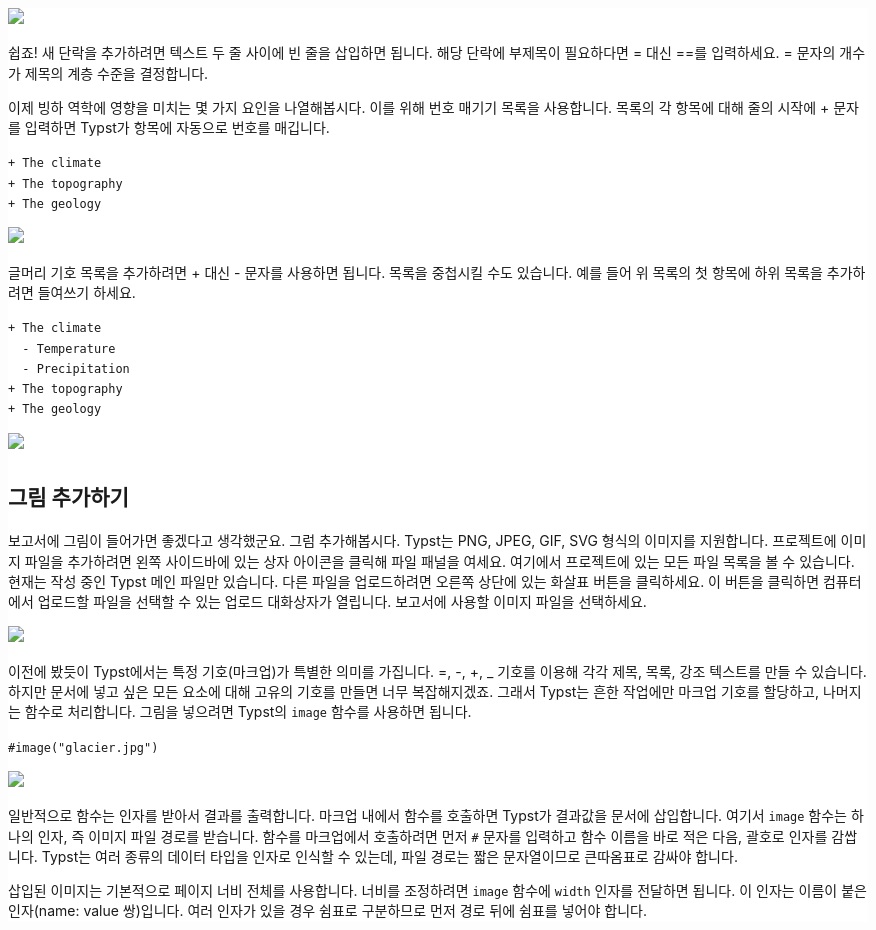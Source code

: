 ![](./images/img_20250731_211730.jpg)


쉽죠! 새 단락을 추가하려면 텍스트 두 줄 사이에 빈 줄을 삽입하면 됩니다. 해당 단락에 부제목이 필요하다면 = 대신 ==를 입력하세요. = 문자의 개수가 제목의 계층 수준을 결정합니다.

이제 빙하 역학에 영향을 미치는 몇 가지 요인을 나열해봅시다. 이를 위해 번호 매기기 목록을 사용합니다. 목록의 각 항목에 대해 줄의 시작에 + 문자를 입력하면 Typst가 항목에 자동으로 번호를 매깁니다.

```typst
+ The climate  
+ The topography  
+ The geology 
```

![](./images/img_20250731_211759.jpg)


글머리 기호 목록을 추가하려면 + 대신 - 문자를 사용하면 됩니다. 목록을 중첩시킬 수도 있습니다. 예를 들어 위 목록의 첫 항목에 하위 목록을 추가하려면 들여쓰기 하세요.

```typst
+ The climate  
  - Temperature  
  - Precipitation  
+ The topography  
+ The geology  
```

![](./images/img_20250731_211819.jpg)


## 그림 추가하기  
보고서에 그림이 들어가면 좋겠다고 생각했군요. 그럼 추가해봅시다. Typst는 PNG, JPEG, GIF, SVG 형식의 이미지를 지원합니다. 프로젝트에 이미지 파일을 추가하려면 왼쪽 사이드바에 있는 상자 아이콘을 클릭해 파일 패널을 여세요. 여기에서 프로젝트에 있는 모든 파일 목록을 볼 수 있습니다. 현재는 작성 중인 Typst 메인 파일만 있습니다. 다른 파일을 업로드하려면 오른쪽 상단에 있는 화살표 버튼을 클릭하세요. 이 버튼을 클릭하면 컴퓨터에서 업로드할 파일을 선택할 수 있는 업로드 대화상자가 열립니다. 보고서에 사용할 이미지 파일을 선택하세요.

![](./images/img_20250731_211838.jpg)


이전에 봤듯이 Typst에서는 특정 기호(마크업)가 특별한 의미를 가집니다. =, -, +, _ 기호를 이용해 각각 제목, 목록, 강조 텍스트를 만들 수 있습니다. 하지만 문서에 넣고 싶은 모든 요소에 대해 고유의 기호를 만들면 너무 복잡해지겠죠. 그래서 Typst는 흔한 작업에만 마크업 기호를 할당하고, 나머지는 함수로 처리합니다. 그림을 넣으려면 Typst의 `image` 함수를 사용하면 됩니다.

```typst
#image("glacier.jpg")
```

![](./images/img_20250731_211908.jpg)

일반적으로 함수는 인자를 받아서 결과를 출력합니다. 마크업 내에서 함수를 호출하면 Typst가 결과값을 문서에 삽입합니다. 여기서 `image` 함수는 하나의 인자, 즉 이미지 파일 경로를 받습니다. 함수를 마크업에서 호출하려면 먼저 `#` 문자를 입력하고 함수 이름을 바로 적은 다음, 괄호로 인자를 감쌉니다. Typst는 여러 종류의 데이터 타입을 인자로 인식할 수 있는데, 파일 경로는 짧은 문자열이므로 큰따옴표로 감싸야 합니다.

삽입된 이미지는 기본적으로 페이지 너비 전체를 사용합니다. 너비를 조정하려면 `image` 함수에 `width` 인자를 전달하면 됩니다. 이 인자는 이름이 붙은 인자(name: value 쌍)입니다. 여러 인자가 있을 경우 쉼표로 구분하므로 먼저 경로 뒤에 쉼표를 넣어야 합니다.
